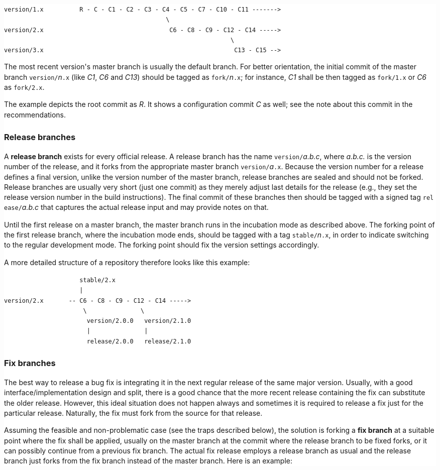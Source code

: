 ```
version/1.x          R - C - C1 - C2 - C3 - C4 - C5 - C7 - C10 - C11 ------->
                                             \
version/2.x                                   C6 - C8 - C9 - C12 - C14 ----->
                                                               \
version/3.x                                                     C13 - C15 -->
```

The most recent version's master branch is usually the default branch. For better orientation, the initial commit of the master branch `version/`*n*`.x` (like *C1*, *C6* and *C13*) should be tagged as `fork/`*n*`.x`; for instance, *C1* shall be then tagged as `fork/1.x` or *C6* as `fork/2.x`.

The example depicts the root commit as *R*. It shows a configuration commit *C* as well; see the note about this commit in the recommendations.


### Release branches ###

A **release branch** exists for every official release. A release branch has the name `version/`*a.b.c*, where *a.b.c.* is the version number of the release, and it forks from the appropriate master branch `version/`*a*`.x`. Because the version number for a release defines a final version, unlike the version number of the master branch, release branches are sealed and should not be forked. Release branches are usually very short (just one commit) as they merely adjust last details for the release (e.g., they set the release version number in the build instructions). The final commit of these branches then should be tagged with a signed tag `release/`*a.b.c* that captures the actual release input and may provide notes on that.

Until the first release on a master branch, the master branch runs in the incubation mode as described above. The forking point of the first release branch, where the incubation mode ends, should be tagged with a tag `stable/`*n*`.x`, in order to indicate switching to the regular development mode. The forking point should fix the version settings accordingly.

A more detailed structure of a repository therefore looks like this example:

```
                     stable/2.x
                     |
version/2.x       -- C6 - C8 - C9 - C12 - C14 ----->
                      \               \
                       version/2.0.0   version/2.1.0
                       |               |
                       release/2.0.0   release/2.1.0
```



### Fix branches ###

The best way to release a bug fix is integrating it in the next regular release of the same major version. Usually, with a good interface/implementation design and split, there is a good chance that the more recent release containing the fix can substitute the older release. However, this ideal situation does not happen always and sometimes it is required to release a fix just for the particular release. Naturally, the fix must fork from the source for that release.

Assuming the feasible and non-problematic case (see the traps described below), the solution is forking a **fix branch** at a suitable point where the fix shall be applied, usually on the master branch at the commit where the release branch to be fixed forks, or it can possibly continue from a previous fix branch. The actual fix release employs a release branch as usual and the release branch just forks from the fix branch instead of the master branch. Here is an example:
